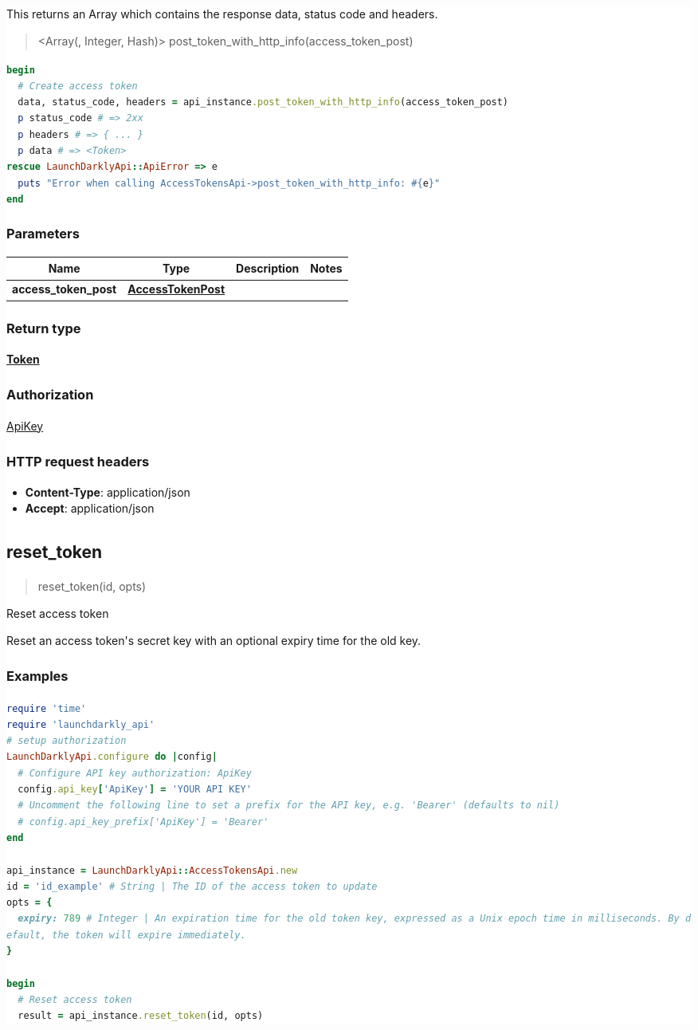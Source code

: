 This returns an Array which contains the response data, status code and headers.

> <Array(<Token>, Integer, Hash)> post_token_with_http_info(access_token_post)

```ruby
begin
  # Create access token
  data, status_code, headers = api_instance.post_token_with_http_info(access_token_post)
  p status_code # => 2xx
  p headers # => { ... }
  p data # => <Token>
rescue LaunchDarklyApi::ApiError => e
  puts "Error when calling AccessTokensApi->post_token_with_http_info: #{e}"
end
```

### Parameters

| Name | Type | Description | Notes |
| ---- | ---- | ----------- | ----- |
| **access_token_post** | [**AccessTokenPost**](AccessTokenPost.md) |  |  |

### Return type

[**Token**](Token.md)

### Authorization

[ApiKey](../README.md#ApiKey)

### HTTP request headers

- **Content-Type**: application/json
- **Accept**: application/json


## reset_token

> <Token> reset_token(id, opts)

Reset access token

Reset an access token's secret key with an optional expiry time for the old key.

### Examples

```ruby
require 'time'
require 'launchdarkly_api'
# setup authorization
LaunchDarklyApi.configure do |config|
  # Configure API key authorization: ApiKey
  config.api_key['ApiKey'] = 'YOUR API KEY'
  # Uncomment the following line to set a prefix for the API key, e.g. 'Bearer' (defaults to nil)
  # config.api_key_prefix['ApiKey'] = 'Bearer'
end

api_instance = LaunchDarklyApi::AccessTokensApi.new
id = 'id_example' # String | The ID of the access token to update
opts = {
  expiry: 789 # Integer | An expiration time for the old token key, expressed as a Unix epoch time in milliseconds. By default, the token will expire immediately.
}

begin
  # Reset access token
  result = api_instance.reset_token(id, opts)
```